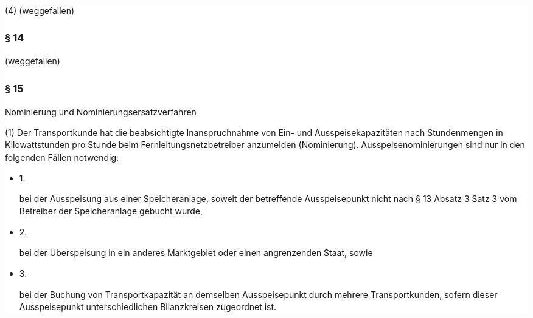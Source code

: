 </div>

<div class="jurAbsatz">

(4) (weggefallen)

</div>

</div>

</div>

</div>

<span id="BJNR126110010BJNE001501124.html"></span>

### § 14  
(weggefallen)

<span id="BJNR126110010BJNE001600000.html"></span>

### § 15  
Nominierung und Nominierungsersatzverfahren

<div>

<div class="jnhtml">

<div>

<div class="jurAbsatz">

(1) Der Transportkunde hat die beabsichtigte Inanspruchnahme von Ein-
und Ausspeisekapazitäten nach Stundenmengen in Kilowattstunden pro
Stunde beim Fernleitungsnetzbetreiber anzumelden (Nominierung).
Ausspeisenominierungen sind nur in den folgenden Fällen notwendig:

  - 1\.
    
    <div>
    
    bei der Ausspeisung aus einer Speicheranlage, soweit der betreffende
    Ausspeisepunkt nicht nach § 13 Absatz 3 Satz 3 vom Betreiber der
    Speicheranlage gebucht wurde,
    
    </div>

  - 2\.
    
    <div>
    
    bei der Überspeisung in ein anderes Marktgebiet oder einen
    angrenzenden Staat, sowie
    
    </div>

  - 3\.
    
    <div>
    
    bei der Buchung von Transportkapazität an demselben Ausspeisepunkt
    durch mehrere Transportkunden, sofern dieser Ausspeisepunkt
    unterschiedlichen Bilanzkreisen zugeordnet ist.
    